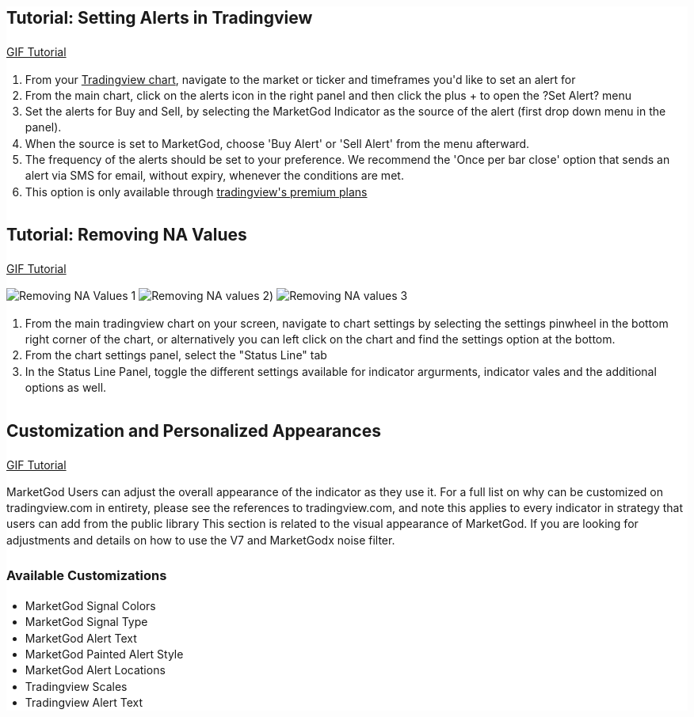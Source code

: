 ##  Tutorial: Setting Alerts in Tradingview

[GIF Tutorial](https://i.imgur.com/V03AD6H.gifv)

1. From your [Tradingview chart](https://marketgodx.com/tradingview), navigate to the market or ticker and timeframes you'd like to set an alert for
2. From the main chart, click on the alerts icon in the right panel and then click the plus + to open the ?Set Alert? menu
3. Set the alerts for Buy and Sell, by selecting the MarketGod Indicator as the source of the alert (first drop down menu in the panel).
4. When the source is set to MarketGod, choose 'Buy Alert' or 'Sell Alert' from the menu afterward.
5. The frequency of the alerts should be set to your preference. We recommend the 'Once per bar close' option that sends an alert via SMS for email, without expiry, whenever the conditions are met.
6. This option is only available through [tradingview's premium plans](https://marketgodx.com/tradingview)

##  Tutorial: Removing NA Values

[GIF Tutorial](https://i.imgur.com/73xGnNs.gifv)

![Removing NA Values 1](https://github.com/kngthies/MarketGod-Documentation/blob/main/docs/img/removing%20na%20values%201.png?raw=true)
![Removing NA values 2](https://github.com/kngthies/MarketGod-Documentation/blob/main/docs/img/removing%20na%20values2.png?raw=true))
![Removing NA values 3](https://github.com/kngthies/MarketGod-Documentation/blob/main/docs/img/removing%20na%20values3.png?raw=true)

1. From the main tradingview chart on your screen, navigate to chart settings by selecting the settings pinwheel in the bottom right corner of the chart, or alternatively you can left click on the chart and find the settings option at the bottom.
2. From the chart settings panel, select the "Status Line" tab
3. In the Status Line Panel, toggle the different settings available for indicator argurments, indicator vales and the additional options as well.

##  Customization and Personalized Appearances

[GIF Tutorial](https://marketgodx.com/free-visual-add-on)

MarketGod Users can adjust the overall appearance of the indicator as they use it. For a full list on why can be customized on tradingview.com in entirety, please see the references to tradingview.com, and note this applies to every indicator in strategy that users can add from the public library
This section is related to the visual appearance of MarketGod. If you are looking for adjustments and details on how to use the V7 and MarketGodx noise filter.

###  Available Customizations

- MarketGod Signal Colors
- MarketGod Signal Type
- MarketGod Alert Text
- MarketGod Painted Alert Style
- MarketGod Alert Locations
- Tradingview Scales
- Tradingview Alert Text
